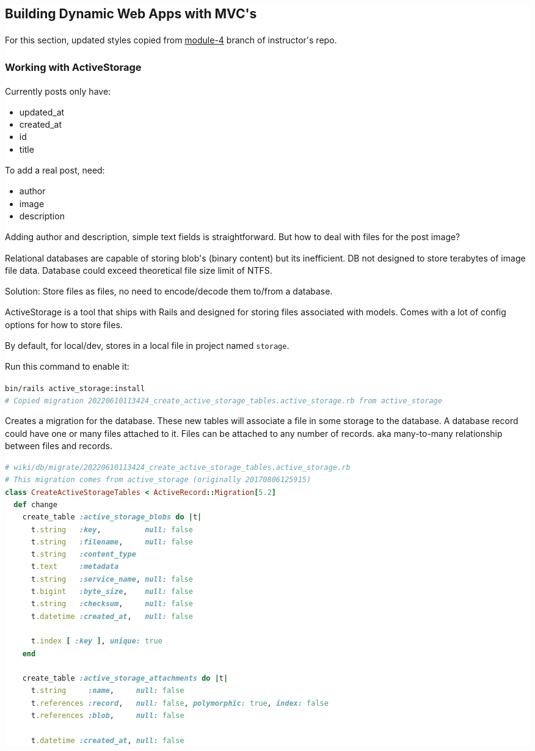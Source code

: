 ## Building Dynamic Web Apps with MVC's

For this section, updated styles copied from [module-4](https://github.com/XFactor-Consultants/Ruby-Getting-Started/tree/module-4/app/assets/stylesheets) branch of instructor's repo.

### Working with ActiveStorage

Currently posts only have:
* updated_at
* created_at
* id
* title

To add a real post, need:
* author
* image
* description

Adding author and description, simple text fields is straightforward. But how to deal with files for the post image?

Relational databases are capable of storing blob's (binary content) but its inefficient. DB not designed to store terabytes of image file data. Database could exceed theoretical file size limit of NTFS.

Solution: Store files as files, no need to encode/decode them to/from a database.

ActiveStorage is a tool that ships with Rails and designed for storing files associated with models. Comes with a lot of config options for how to store files.

By default, for local/dev, stores in a local file in project named `storage`.

Run this command to enable it:

```bash
bin/rails active_storage:install
# Copied migration 20220610113424_create_active_storage_tables.active_storage.rb from active_storage
```

Creates a migration for the database. These new tables will associate a file in some storage to the database. A database record could have one or many files attached to it. Files can be attached to any number of records. aka many-to-many relationship between files and records.

```ruby
# wiki/db/migrate/20220610113424_create_active_storage_tables.active_storage.rb
# This migration comes from active_storage (originally 20170806125915)
class CreateActiveStorageTables < ActiveRecord::Migration[5.2]
  def change
    create_table :active_storage_blobs do |t|
      t.string   :key,          null: false
      t.string   :filename,     null: false
      t.string   :content_type
      t.text     :metadata
      t.string   :service_name, null: false
      t.bigint   :byte_size,    null: false
      t.string   :checksum,     null: false
      t.datetime :created_at,   null: false

      t.index [ :key ], unique: true
    end

    create_table :active_storage_attachments do |t|
      t.string     :name,     null: false
      t.references :record,   null: false, polymorphic: true, index: false
      t.references :blob,     null: false

      t.datetime :created_at, null: false
```